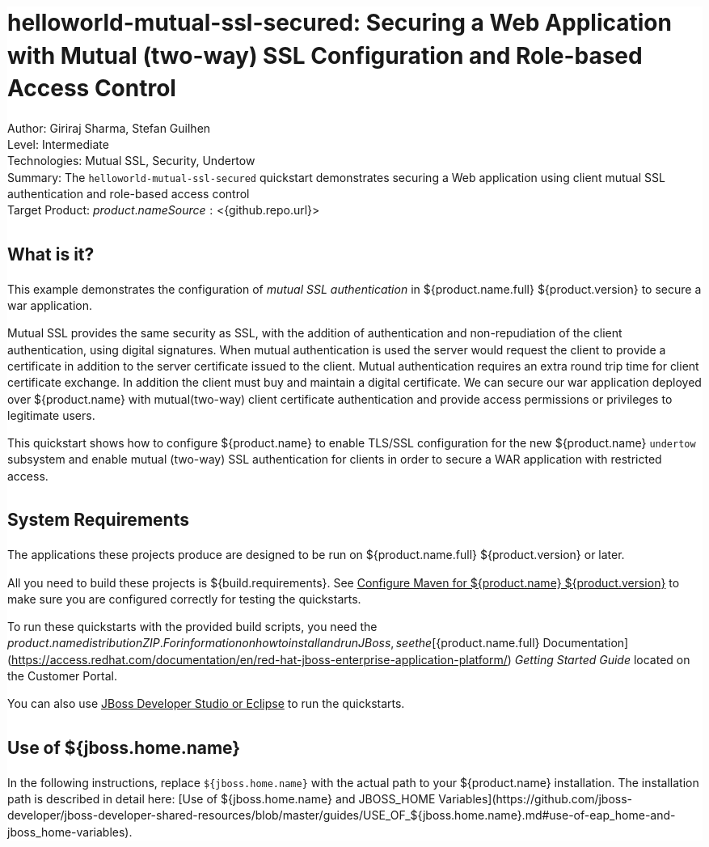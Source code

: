 # helloworld-mutual-ssl-secured: Securing a Web Application with Mutual (two-way) SSL Configuration and Role-based Access Control

Author: Giriraj Sharma, Stefan Guilhen  
Level: Intermediate  
Technologies: Mutual SSL, Security, Undertow  
Summary: The `helloworld-mutual-ssl-secured` quickstart demonstrates securing a Web application using client mutual SSL authentication and role-based access control  
Target Product: ${product.name}  
Source: <${github.repo.url}>  

## What is it?

This example demonstrates the configuration of *mutual SSL authentication* in ${product.name.full} ${product.version} to secure a war application.

Mutual SSL provides the same security as SSL, with the addition of authentication and non-repudiation of the client authentication, using digital signatures. When mutual authentication is used the server would request the client to provide a certificate in addition to the server certificate issued to the client. Mutual authentication requires an extra round trip time for client certificate exchange. In addition the client must buy and maintain a digital certificate. We can secure our war application deployed over ${product.name} with mutual(two-way) client certificate authentication and provide access permissions or privileges to legitimate users.

This quickstart shows how to configure ${product.name} to enable TLS/SSL configuration for the new ${product.name} `undertow` subsystem and enable mutual (two-way) SSL authentication for clients in order to secure a WAR application with restricted access.

## System Requirements

The applications these projects produce are designed to be run on ${product.name.full} ${product.version} or later.

All you need to build these projects is ${build.requirements}. See [Configure Maven for ${product.name} ${product.version}](https://github.com/jboss-developer/jboss-developer-shared-resources/blob/master/guides/CONFIGURE_MAVEN_JBOSS_EAP7.md#configure-maven-to-build-and-deploy-the-quickstarts) to make sure you are configured correctly for testing the quickstarts.

To run these quickstarts with the provided build scripts, you need the ${product.name} distribution ZIP. For information on how to install and run JBoss, see the [${product.name.full} Documentation](https://access.redhat.com/documentation/en/red-hat-jboss-enterprise-application-platform/) _Getting Started Guide_ located on the Customer Portal.

You can also use [JBoss Developer Studio or Eclipse](#use-jboss-developer-studio-or-eclipse-to-run-the-quickstarts) to run the quickstarts.

## Use of ${jboss.home.name}

In the following instructions, replace `${jboss.home.name}` with the actual path to your ${product.name} installation. The installation path is described in detail here: [Use of ${jboss.home.name} and JBOSS_HOME Variables](https://github.com/jboss-developer/jboss-developer-shared-resources/blob/master/guides/USE_OF_${jboss.home.name}.md#use-of-eap_home-and-jboss_home-variables).
